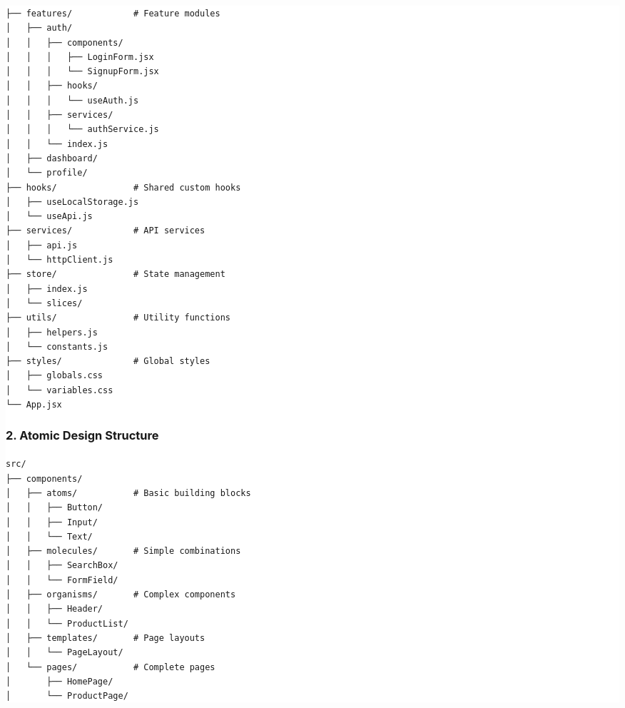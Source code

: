 ```
├── features/            # Feature modules
│   ├── auth/
│   │   ├── components/
│   │   │   ├── LoginForm.jsx
│   │   │   └── SignupForm.jsx
│   │   ├── hooks/
│   │   │   └── useAuth.js
│   │   ├── services/
│   │   │   └── authService.js
│   │   └── index.js
│   ├── dashboard/
│   └── profile/
├── hooks/               # Shared custom hooks
│   ├── useLocalStorage.js
│   └── useApi.js
├── services/            # API services
│   ├── api.js
│   └── httpClient.js
├── store/               # State management
│   ├── index.js
│   └── slices/
├── utils/               # Utility functions
│   ├── helpers.js
│   └── constants.js
├── styles/              # Global styles
│   ├── globals.css
│   └── variables.css
└── App.jsx
```

### 2. Atomic Design Structure
```
src/
├── components/
│   ├── atoms/           # Basic building blocks
│   │   ├── Button/
│   │   ├── Input/
│   │   └── Text/
│   ├── molecules/       # Simple combinations
│   │   ├── SearchBox/
│   │   └── FormField/
│   ├── organisms/       # Complex components
│   │   ├── Header/
│   │   └── ProductList/
│   ├── templates/       # Page layouts
│   │   └── PageLayout/
│   └── pages/           # Complete pages
│       ├── HomePage/
│       └── ProductPage/
```
